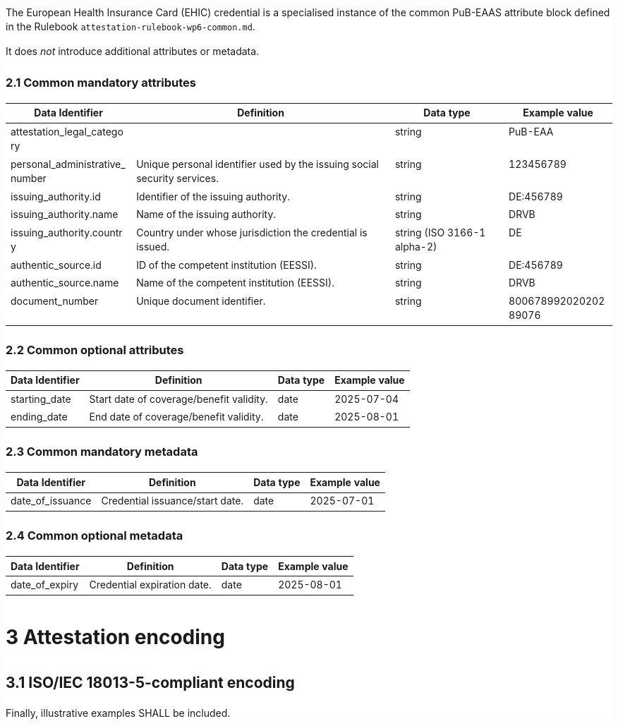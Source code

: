The European Health Insurance Card (EHIC) credential is a specialised instance of the common PuB-EAAS attribute block defined in the Rulebook `attestation-rulebook-wp6-common.md`. 

It does *not* introduce additional attributes or metadata.

### 2.1 Common mandatory attributes

| **Data Identifier** | **Definition** |**Data type** |**Example value** |
|------------------------|--------------|--------------|--------------|
| attestation_legal_category | | string | PuB-EAA |
| personal_administrative_number | Unique personal identifier used by the issuing social security services. | string | 123456789 |
| issuing_authority.id | Identifier of the issuing authority. | string | DE:456789 |
| issuing_authority.name | Name of the issuing authority. | string | DRVB |
| issuing_authority.country | Country under whose jurisdiction the credential is issued. | string (ISO 3166-1 alpha-2) | DE |
| authentic_source.id | ID of the competent institution (EESSI). | string | DE:456789 |
| authentic_source.name | Name of the competent institution (EESSI). | string | DRVB |
| document_number | Unique document identifier. | string | 80067899202020289076 |

### 2.2 Common optional attributes

| **Data Identifier** | **Definition** |**Data type** |**Example value** |
|------------------------|--------------|--------------|--------------|
| starting_date | Start date of coverage/benefit validity. | date | 2025-07-04 |
| ending_date | End date of coverage/benefit validity. | date | 2025-08-01 |

### 2.3 Common mandatory metadata 

| **Data Identifier** | **Definition** |**Data type** |**Example value** |
|------------------------|--------------|--------------|--------------|
| date_of_issuance | Credential issuance/start date. | date | 2025-07-01 |


### 2.4 Common optional metadata 

| **Data Identifier** | **Definition** |**Data type** |**Example value** |
|------------------------|--------------|--------------|--------------|
| date_of_expiry | Credential expiration date.| date | 2025-08-01 |


# 3 Attestation encoding 

## 3.1 ISO/IEC 18013-5-compliant encoding 
Finally, illustrative examples SHALL be included. 
